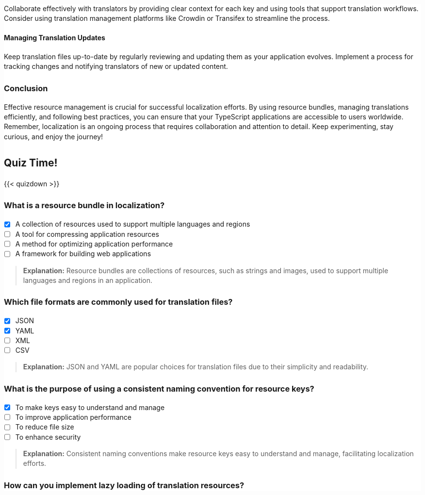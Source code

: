 Collaborate effectively with translators by providing clear context for each key and using tools that support translation workflows. Consider using translation management platforms like Crowdin or Transifex to streamline the process.

#### Managing Translation Updates

Keep translation files up-to-date by regularly reviewing and updating them as your application evolves. Implement a process for tracking changes and notifying translators of new or updated content.

### Conclusion

Effective resource management is crucial for successful localization efforts. By using resource bundles, managing translations efficiently, and following best practices, you can ensure that your TypeScript applications are accessible to users worldwide. Remember, localization is an ongoing process that requires collaboration and attention to detail. Keep experimenting, stay curious, and enjoy the journey!

## Quiz Time!

{{< quizdown >}}

### What is a resource bundle in localization?

- [x] A collection of resources used to support multiple languages and regions
- [ ] A tool for compressing application resources
- [ ] A method for optimizing application performance
- [ ] A framework for building web applications

> **Explanation:** Resource bundles are collections of resources, such as strings and images, used to support multiple languages and regions in an application.

### Which file formats are commonly used for translation files?

- [x] JSON
- [x] YAML
- [ ] XML
- [ ] CSV

> **Explanation:** JSON and YAML are popular choices for translation files due to their simplicity and readability.

### What is the purpose of using a consistent naming convention for resource keys?

- [x] To make keys easy to understand and manage
- [ ] To improve application performance
- [ ] To reduce file size
- [ ] To enhance security

> **Explanation:** Consistent naming conventions make resource keys easy to understand and manage, facilitating localization efforts.

### How can you implement lazy loading of translation resources?
